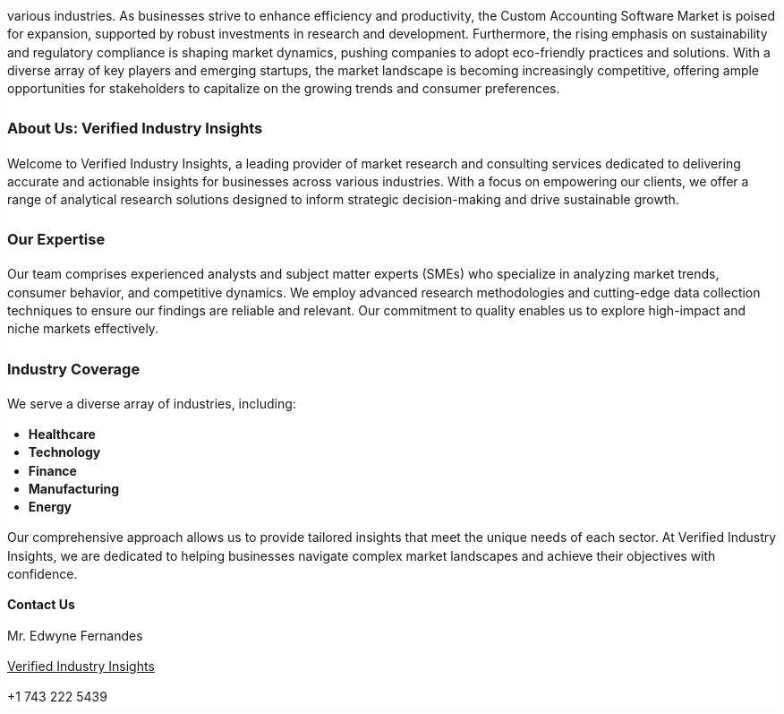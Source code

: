 various industries. As businesses strive to enhance efficiency and productivity, the Custom Accounting Software Market is poised for expansion, supported by robust investments in research and development. Furthermore, the rising emphasis on sustainability and regulatory compliance is shaping market dynamics, pushing companies to adopt eco-friendly practices and solutions. With a diverse array of key players and emerging startups, the market landscape is becoming increasingly competitive, offering ample opportunities for stakeholders to capitalize on the growing trends and consumer preferences.</p><h3>About Us: Verified Industry Insights</h3><p>Welcome to Verified Industry Insights, a leading provider of market research and consulting services dedicated to delivering accurate and actionable insights for businesses across various industries. With a focus on empowering our clients, we offer a range of analytical research solutions designed to inform strategic decision-making and drive sustainable growth.</p><h3>Our Expertise</h3><p>Our team comprises experienced analysts and subject matter experts (SMEs) who specialize in analyzing market trends, consumer behavior, and competitive dynamics. We employ advanced research methodologies and cutting-edge data collection techniques to ensure our findings are reliable and relevant. Our commitment to quality enables us to explore high-impact and niche markets effectively.</p><h3>Industry Coverage</h3><p>We serve a diverse array of industries, including:</p><ul><li><strong>Healthcare</strong></li><li><strong>Technology</strong></li><li><strong>Finance</strong></li><li><strong>Manufacturing</strong></li><li><strong>Energy</strong></li></ul><p>Our comprehensive approach allows us to provide tailored insights that meet the unique needs of each sector. At Verified Industry Insights, we are dedicated to helping businesses navigate complex market landscapes and achieve their objectives with confidence.</p><p><strong>Contact Us</strong></p><p>Mr. Edwyne Fernandes</p><p><a href="https://www.verifiedindustryinsights.com/">Verified Industry Insights</a></p><p>+1 743 222 5439</p>
